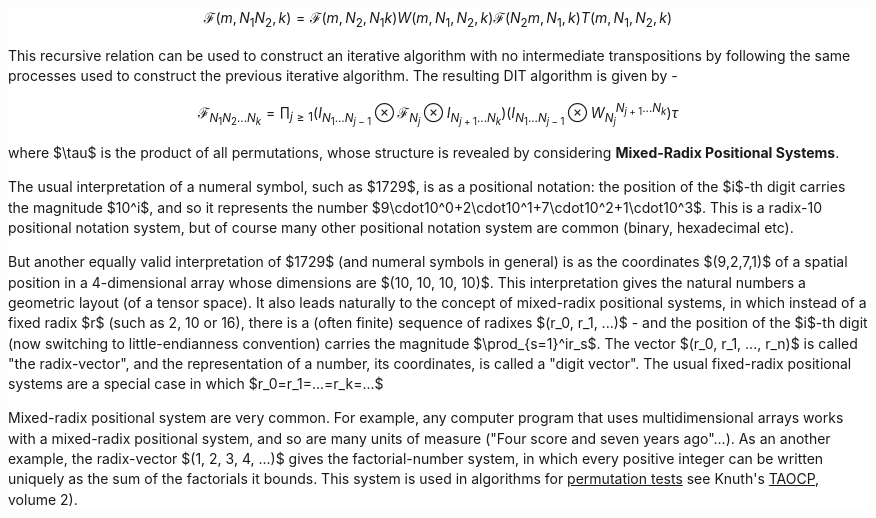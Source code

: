$$\mathcal{F}(m, N_1N_2, k)= \mathcal{F}(m, N_2, N_1k)W(m, N_1, N_2,
k)\mathcal{F}(N_2m, N_1, k)T(m, N_1, N_2, k)$$
</p></div>

<div><p>
This recursive relation can be used to construct an iterative algorithm with no
intermediate transpositions by following the same processes used to construct
the previous iterative algorithm. The resulting DIT algorithm is given by -

$$\mathcal{F}_{N_1N_2...N_k}=\prod_{j\ge 1}(I_{N_1...N_{j-1}}\otimes\mathcal{F}_{N_j}\otimes
I_{N_{j+1}...N_k})(I_{N_1...N_{j-1}}\otimes W_{N_j}^{N_{j+1}...N_k})\tau$$
</p></div>

<div><p>
where $\tau$ is the product of all permutations, whose structure is revealed by
considering <b>Mixed-Radix Positional Systems</b>.
</p></div>

<div><p>
The usual interpretation of a numeral symbol, such as $1729$, is as a positional
notation: the position of the $i$-th digit carries the magnitude $10^i$, and so
it represents the number $9\cdot10^0+2\cdot10^1+7\cdot10^2+1\cdot10^3$. This is
a radix-10 positional notation system, but of course many other positional
notation system are common (binary, hexadecimal etc).
</p></div>

<div><p>
But another equally valid interpretation of $1729$ (and numeral symbols in
general) is as the coordinates $(9,2,7,1)$ of a spatial position in a
4-dimensional array whose dimensions are $(10, 10, 10, 10)$. This interpretation
gives the natural numbers a geometric layout (of a tensor space). It also leads
naturally to the concept of mixed-radix positional systems, in which instead of
a fixed radix $r$ (such as 2, 10 or 16), there is a (often finite) sequence of
radixes $(r_0, r_1, ...)$ - and the position of the $i$-th digit (now switching
to little-endianness convention) carries the magnitude $\prod_{s=1}^ir_s$. The
vector $(r_0, r_1, ..., r_n)$ is called "the radix-vector", and the
representation of a number, its coordinates, is called a "digit vector". The
usual fixed-radix positional systems are a special case in which
$r_0=r_1=...=r_k=...$
</p></div>

<div><p>
Mixed-radix positional system are very common. For example, any computer program
that uses multidimensional arrays works with a mixed-radix positional system,
and so are many units of measure ("Four score and seven years ago"...). As an
another example, the radix-vector $(1, 2, 3, 4, ...)$ gives the factorial-number
system, in which every positive integer can be written uniquely as the sum of
the factorials it bounds. This system is used in algorithms for <a href="https://en.wikipedia.org/wiki/Exact_test">permutation
tests</a> see Knuth's
<a href="http://www-cs-faculty.stanford.edu/~uno/taocp.html">TAOCP</a>, volume
2).
</p></div>
